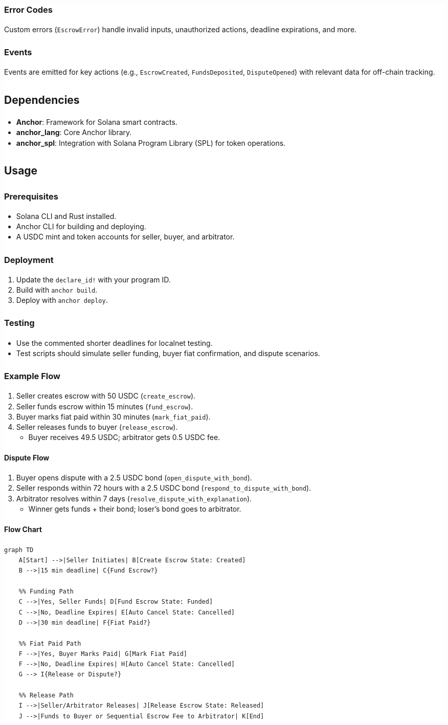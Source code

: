 ### Error Codes
Custom errors (`EscrowError`) handle invalid inputs, unauthorized actions, deadline expirations, and more.

### Events
Events are emitted for key actions (e.g., `EscrowCreated`, `FundsDeposited`, `DisputeOpened`) with relevant data for off-chain tracking.

## Dependencies
- **Anchor**: Framework for Solana smart contracts.
- **anchor_lang**: Core Anchor library.
- **anchor_spl**: Integration with Solana Program Library (SPL) for token operations.

## Usage

### Prerequisites
- Solana CLI and Rust installed.
- Anchor CLI for building and deploying.
- A USDC mint and token accounts for seller, buyer, and arbitrator.

### Deployment
1. Update the `declare_id!` with your program ID.
2. Build with `anchor build`.
3. Deploy with `anchor deploy`.

### Testing
- Use the commented shorter deadlines for localnet testing.
- Test scripts should simulate seller funding, buyer fiat confirmation, and dispute scenarios.

### Example Flow
1. Seller creates escrow with 50 USDC (`create_escrow`).
2. Seller funds escrow within 15 minutes (`fund_escrow`).
3. Buyer marks fiat paid within 30 minutes (`mark_fiat_paid`).
4. Seller releases funds to buyer (`release_escrow`).
   - Buyer receives 49.5 USDC; arbitrator gets 0.5 USDC fee.

#### Dispute Flow
1. Buyer opens dispute with a 2.5 USDC bond (`open_dispute_with_bond`).
2. Seller responds within 72 hours with a 2.5 USDC bond (`respond_to_dispute_with_bond`).
3. Arbitrator resolves within 7 days (`resolve_dispute_with_explanation`).
   - Winner gets funds + their bond; loser’s bond goes to arbitrator.

#### Flow Chart
```mermaid
graph TD
    A[Start] -->|Seller Initiates| B[Create Escrow State: Created]
    B -->|15 min deadline| C{Fund Escrow?}

    %% Funding Path
    C -->|Yes, Seller Funds| D[Fund Escrow State: Funded]
    C -->|No, Deadline Expires| E[Auto Cancel State: Cancelled]
    D -->|30 min deadline| F{Fiat Paid?}

    %% Fiat Paid Path
    F -->|Yes, Buyer Marks Paid| G[Mark Fiat Paid]
    F -->|No, Deadline Expires| H[Auto Cancel State: Cancelled]
    G --> I{Release or Dispute?}

    %% Release Path
    I -->|Seller/Arbitrator Releases| J[Release Escrow State: Released]
    J -->|Funds to Buyer or Sequential Escrow Fee to Arbitrator| K[End]
```